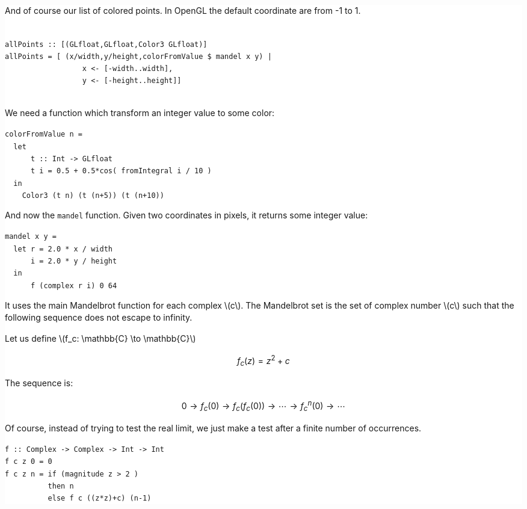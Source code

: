 

And of course our list of colored points.
In OpenGL the default coordinate are from -1 to 1.


<pre><code class="haskell">
allPoints :: [(GLfloat,GLfloat,Color3 GLfloat)]
allPoints = [ (x/width,y/height,colorFromValue $ mandel x y) | 
                  x <- [-width..width], 
                  y <- [-height..height]]

</code></pre>

We need a function which transform an integer value to some color:




<pre><code class="haskell">colorFromValue n =
  let 
      t :: Int -> GLfloat
      t i = 0.5 + 0.5*cos( fromIntegral i / 10 )
  in
    Color3 (t n) (t (n+5)) (t (n+10))
</code></pre>



And now the `mandel` function. 
Given two coordinates in pixels, it returns some integer value:




<pre><code class="haskell">mandel x y = 
  let r = 2.0 * x / width
      i = 2.0 * y / height
  in
      f (complex r i) 0 64
</code></pre>



It uses the main Mandelbrot function for each complex \\(c\\).
The Mandelbrot set is the set of complex number \\(c\\) such that the following sequence does not escape to infinity.

Let us define \\(f_c: \mathbb{C} \to \mathbb{C}\\)

$$ f_c(z) = z^2 + c $$

The sequence is: 

$$ 0 \rightarrow f_c(0) \rightarrow f_c(f_c(0)) \rightarrow \cdots \rightarrow f^n_c(0) \rightarrow \cdots $$

Of course, instead of trying to test the real limit, we just make a test after a finite number of occurrences.




<pre><code class="haskell">f :: Complex -> Complex -> Int -> Int
f c z 0 = 0
f c z n = if (magnitude z > 2 ) 
          then n
          else f c ((z*z)+c) (n-1)
</code></pre>


[^001]: Unfortunately, I couldn't make this program to work on my Mac. More precisely, I couldn't make the [DevIL](http://openil.sourceforge.net/) library work on Mac to output the image. Yes I have done a `brew install libdevil`. But even a minimal program who simply write some `jpg` didn't worked. I tried both with `Haskell` and `C`.
[^011]: Generally in Haskell you need to declare a lot of import lines.
[^010001]: I tried `Complex Double`, `Complex Float`, this current data type with `Double` and the actual version `Float`. For rendering a 1024x1024 Mandelbrot set it takes `Complex Double` about 6.8s, for `Complex Float` about 5.1s, for the actual version with `Double` and `Float` it takes about `1.6` sec. See these sources for testing yourself: [https://gist.github.com/2945043](https://gist.github.com/2945043). If you really want to things to go faster, use `data Complex = C {-# UNPACK #-} !Float {-# UNPACK #-} !Float`. It takes only one second instead of 1.6s.